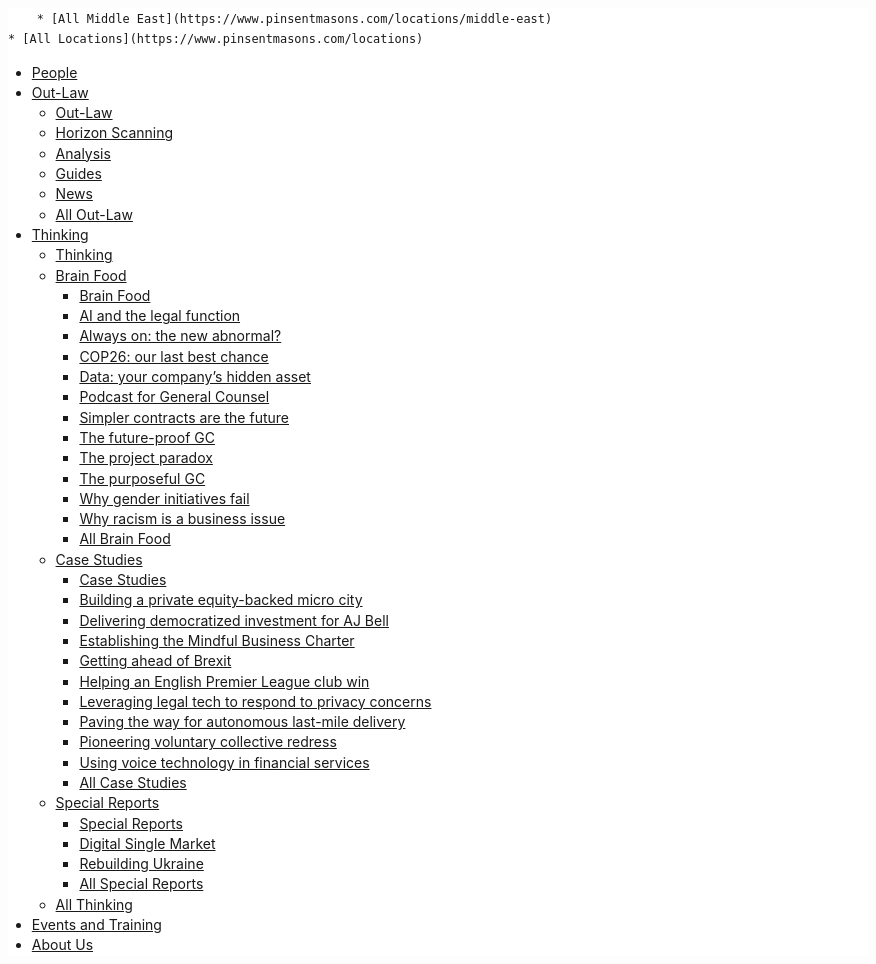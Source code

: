         * [All Middle East](https://www.pinsentmasons.com/locations/middle-east)
    * [All Locations](https://www.pinsentmasons.com/locations)
* [People](https://www.pinsentmasons.com/people)
* [Out-Law](https://www.pinsentmasons.com/out-law)
    * [Out-Law](https://www.pinsentmasons.com/out-law)
    * [Horizon Scanning](https://www.pinsentmasons.com/out-law/horizon-scanning)
    * [Analysis](https://www.pinsentmasons.com/out-law/analysis)
    * [Guides](https://www.pinsentmasons.com/out-law/guides)
    * [News](https://www.pinsentmasons.com/out-law/news)
    * [All Out-Law](https://www.pinsentmasons.com/out-law)
* [Thinking](https://www.pinsentmasons.com/thinking)
    * [Thinking](https://www.pinsentmasons.com/thinking)
    * [Brain Food](https://www.pinsentmasons.com/thinking/brain-food)
        * [Brain Food](https://www.pinsentmasons.com/thinking/brain-food)
        * [AI and the legal function](https://www.pinsentmasons.com/thinking/brain-food/ai-and-the-legal-function)
        * [Always on: the new abnormal?](https://www.pinsentmasons.com/thinking/brain-food/always-on-the-new-abnormal)
        * [COP26: our last best chance](https://www.pinsentmasons.com/thinking/brain-food/cop26-our-last-best-chance)
        * [Data: your company’s hidden asset](https://www.pinsentmasons.com/thinking/brain-food/data-your-companys-hidden-asset)
        * [Podcast for General Counsel](https://www.pinsentmasons.com/thinking/brain-food/general-counsel-podcast)
        * [Simpler contracts are the future](https://www.pinsentmasons.com/thinking/brain-food/simpler-contracts-are-future-they-demand-commitment)
        * [The future-proof GC](https://www.pinsentmasons.com/thinking/brain-food/the-future-proof-gc)
        * [The project paradox](https://www.pinsentmasons.com/thinking/brain-food/the-project-paradox)
        * [The purposeful GC](https://www.pinsentmasons.com/thinking/brain-food/the-purposeful-gc)
        * [Why gender initiatives fail](https://www.pinsentmasons.com/thinking/brain-food/why-gender-initiatives-fail)
        * [Why racism is a business issue](https://www.pinsentmasons.com/thinking/brain-food/why-racism-is-a-business-issue)
        * [All Brain Food](https://www.pinsentmasons.com/thinking/brain-food)
    * [Case Studies](https://www.pinsentmasons.com/thinking/case-studies)
        * [Case Studies](https://www.pinsentmasons.com/thinking/case-studies)
        * [Building a private equity-backed micro city](https://www.pinsentmasons.com/thinking/case-studies/building-a-private-equity-backed-micro-city)
        * [Delivering democratized investment for AJ Bell](https://www.pinsentmasons.com/thinking/case-studies/delivering-democratized-investment-for-aj-bell)
        * [Establishing the Mindful Business Charter](https://www.pinsentmasons.com/thinking/case-studies/establishing-mindful-business-charter)
        * [Getting ahead of Brexit](https://www.pinsentmasons.com/thinking/case-studies/getting-ahead-brexit)
        * [Helping an English Premier League club win](https://www.pinsentmasons.com/thinking/case-studies/helping-an-english-premier-league-club-win)
        * [Leveraging legal tech to respond to privacy concerns](https://www.pinsentmasons.com/thinking/case-studies/leveraging-legal-tech-to-respond-to-data-privacy-concerns)
        * [Paving the way for autonomous last-mile delivery](https://www.pinsentmasons.com/thinking/case-studies/paving-the-way-for-autonomous-last-mile-delivery)
        * [Pioneering voluntary collective redress](https://www.pinsentmasons.com/thinking/case-studies/pioneering-voluntary-collective-redress)
        * [Using voice technology in financial services](https://www.pinsentmasons.com/thinking/case-studies/using-voice-technology-in-financial-services)
        * [All Case Studies](https://www.pinsentmasons.com/thinking/case-studies)
    * [Special Reports](https://www.pinsentmasons.com/thinking/special-reports)
        * [Special Reports](https://www.pinsentmasons.com/thinking/special-reports)
        * [Digital Single Market](https://www.pinsentmasons.com/thinking/special-reports/digital-single-market)
        * [Rebuilding Ukraine](https://www.pinsentmasons.com/thinking/special-reports/rebuilding-ukraine)
        * [All Special Reports](https://www.pinsentmasons.com/thinking/special-reports)
    * [All Thinking](https://www.pinsentmasons.com/thinking)
* [Events and Training](https://www.pinsentmasons.com/events-training)
* [About Us](https://www.pinsentmasons.com/about-us)